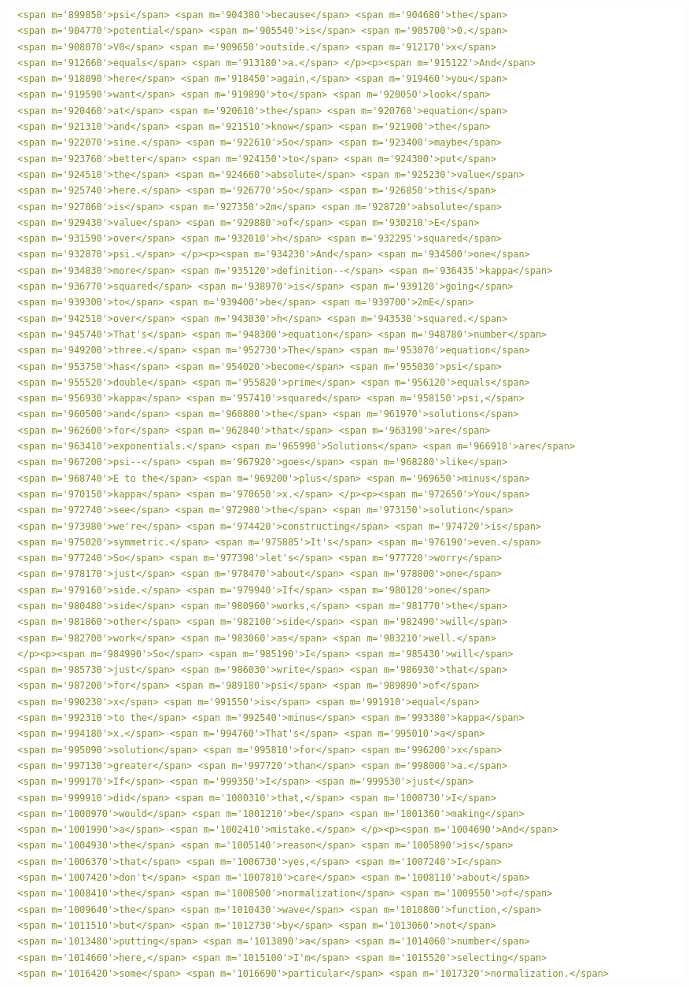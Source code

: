```yaml
  <span m='899850'>psi</span> <span m='904380'>because</span> <span m='904680'>the</span>
  <span m='904770'>potential</span> <span m='905540'>is</span> <span m='905700'>0.</span>
  <span m='908070'>V0</span> <span m='909650'>outside.</span> <span m='912170'>x</span>
  <span m='912660'>equals</span> <span m='913180'>a.</span> </p><p><span m='915122'>And</span>
  <span m='918090'>here</span> <span m='918450'>again,</span> <span m='919460'>you</span>
  <span m='919590'>want</span> <span m='919890'>to</span> <span m='920050'>look</span>
  <span m='920460'>at</span> <span m='920610'>the</span> <span m='920760'>equation</span>
  <span m='921310'>and</span> <span m='921510'>know</span> <span m='921900'>the</span>
  <span m='922070'>sine.</span> <span m='922610'>So</span> <span m='923400'>maybe</span>
  <span m='923760'>better</span> <span m='924150'>to</span> <span m='924300'>put</span>
  <span m='924510'>the</span> <span m='924660'>absolute</span> <span m='925230'>value</span>
  <span m='925740'>here.</span> <span m='926770'>So</span> <span m='926850'>this</span>
  <span m='927060'>is</span> <span m='927350'>2m</span> <span m='928720'>absolute</span>
  <span m='929430'>value</span> <span m='929880'>of</span> <span m='930210'>E</span>
  <span m='931590'>over</span> <span m='932010'>h</span> <span m='932295'>squared</span>
  <span m='932870'>psi.</span> </p><p><span m='934230'>And</span> <span m='934500'>one</span>
  <span m='934830'>more</span> <span m='935120'>definition--</span> <span m='936435'>kappa</span>
  <span m='936770'>squared</span> <span m='938970'>is</span> <span m='939120'>going</span>
  <span m='939300'>to</span> <span m='939400'>be</span> <span m='939700'>2mE</span>
  <span m='942510'>over</span> <span m='943030'>h</span> <span m='943530'>squared.</span>
  <span m='945740'>That's</span> <span m='948300'>equation</span> <span m='948780'>number</span>
  <span m='949200'>three.</span> <span m='952730'>The</span> <span m='953070'>equation</span>
  <span m='953750'>has</span> <span m='954020'>become</span> <span m='955030'>psi</span>
  <span m='955520'>double</span> <span m='955820'>prime</span> <span m='956120'>equals</span>
  <span m='956930'>kappa</span> <span m='957410'>squared</span> <span m='958150'>psi,</span>
  <span m='960500'>and</span> <span m='960800'>the</span> <span m='961970'>solutions</span>
  <span m='962600'>for</span> <span m='962840'>that</span> <span m='963190'>are</span>
  <span m='963410'>exponentials.</span> <span m='965990'>Solutions</span> <span m='966910'>are</span>
  <span m='967200'>psi--</span> <span m='967920'>goes</span> <span m='968280'>like</span>
  <span m='968740'>E to the</span> <span m='969200'>plus</span> <span m='969650'>minus</span>
  <span m='970150'>kappa</span> <span m='970650'>x.</span> </p><p><span m='972650'>You</span>
  <span m='972740'>see</span> <span m='972980'>the</span> <span m='973150'>solution</span>
  <span m='973980'>we're</span> <span m='974420'>constructing</span> <span m='974720'>is</span>
  <span m='975020'>symmetric.</span> <span m='975885'>It's</span> <span m='976190'>even.</span>
  <span m='977240'>So</span> <span m='977390'>let's</span> <span m='977720'>worry</span>
  <span m='978170'>just</span> <span m='978470'>about</span> <span m='978800'>one</span>
  <span m='979160'>side.</span> <span m='979940'>If</span> <span m='980120'>one</span>
  <span m='980480'>side</span> <span m='980960'>works,</span> <span m='981770'>the</span>
  <span m='981860'>other</span> <span m='982100'>side</span> <span m='982490'>will</span>
  <span m='982700'>work</span> <span m='983060'>as</span> <span m='983210'>well.</span>
  </p><p><span m='984990'>So</span> <span m='985190'>I</span> <span m='985430'>will</span>
  <span m='985730'>just</span> <span m='986030'>write</span> <span m='986930'>that</span>
  <span m='987200'>for</span> <span m='989180'>psi</span> <span m='989890'>of</span>
  <span m='990230'>x</span> <span m='991550'>is</span> <span m='991910'>equal</span>
  <span m='992310'>to the</span> <span m='992540'>minus</span> <span m='993380'>kappa</span>
  <span m='994180'>x.</span> <span m='994760'>That's</span> <span m='995010'>a</span>
  <span m='995090'>solution</span> <span m='995810'>for</span> <span m='996200'>x</span>
  <span m='997130'>greater</span> <span m='997720'>than</span> <span m='998000'>a.</span>
  <span m='999170'>If</span> <span m='999350'>I</span> <span m='999530'>just</span>
  <span m='999910'>did</span> <span m='1000310'>that,</span> <span m='1000730'>I</span>
  <span m='1000970'>would</span> <span m='1001210'>be</span> <span m='1001360'>making</span>
  <span m='1001990'>a</span> <span m='1002410'>mistake.</span> </p><p><span m='1004690'>And</span>
  <span m='1004930'>the</span> <span m='1005140'>reason</span> <span m='1005890'>is</span>
  <span m='1006370'>that</span> <span m='1006730'>yes,</span> <span m='1007240'>I</span>
  <span m='1007420'>don't</span> <span m='1007810'>care</span> <span m='1008110'>about</span>
  <span m='1008410'>the</span> <span m='1008500'>normalization</span> <span m='1009550'>of</span>
  <span m='1009640'>the</span> <span m='1010430'>wave</span> <span m='1010800'>function,</span>
  <span m='1011510'>but</span> <span m='1012730'>by</span> <span m='1013060'>not</span>
  <span m='1013480'>putting</span> <span m='1013890'>a</span> <span m='1014060'>number</span>
  <span m='1014660'>here,</span> <span m='1015100'>I'm</span> <span m='1015520'>selecting</span>
  <span m='1016420'>some</span> <span m='1016690'>particular</span> <span m='1017320'>normalization.</span>
```